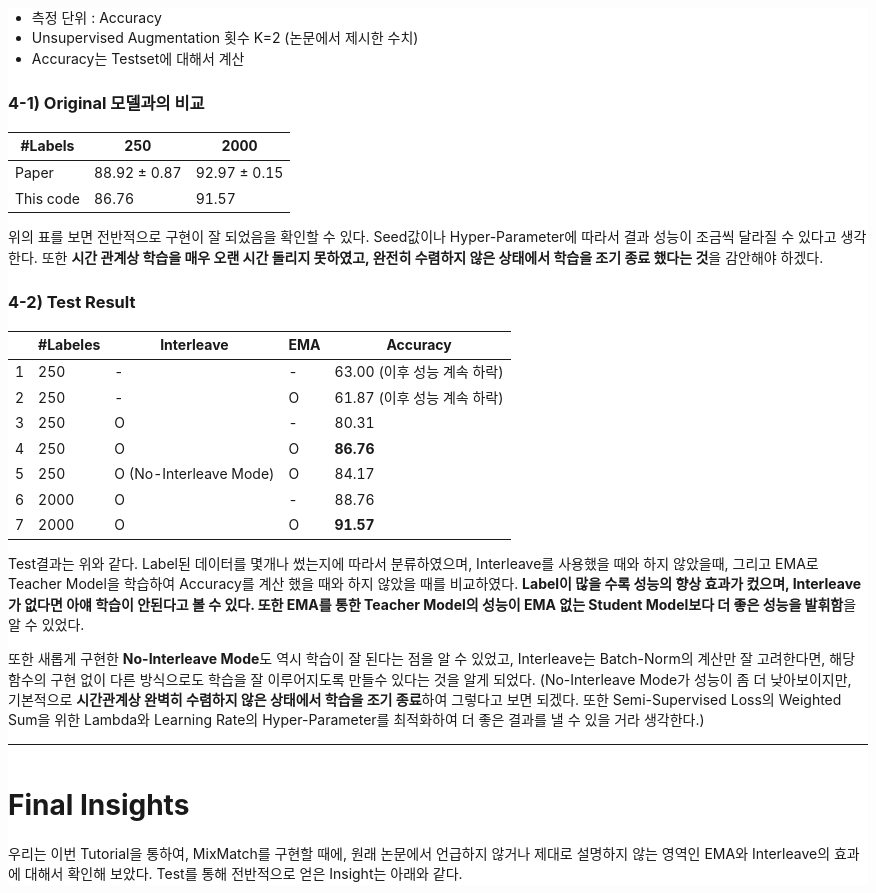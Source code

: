 - 측정 단위 : Accuracy
- Unsupervised Augmentation 횟수 K=2 (논문에서 제시한 수치)
- Accuracy는 Testset에 대해서 계산



### 4-1) Original 모델과의 비교

| #Labels   | 250          | 2000         |
| --------- | ------------ | ------------ |
| Paper     | 88.92 ± 0.87 | 92.97 ± 0.15 |
| This code | 86.76        | 91.57        |

위의 표를 보면 전반적으로 구현이 잘 되었음을 확인할 수 있다. Seed값이나 Hyper-Parameter에 따라서 결과 성능이 조금씩 달라질 수 있다고 생각한다. 또한 **시간 관계상 학습을 매우 오랜 시간 돌리지 못하였고, 완전히 수렴하지 않은 상태에서 학습을 조기 종료 했다는 것**을 감안해야 하겠다.





### 4-2) Test Result


|      | #Labeles | Interleave             | EMA  | Accuracy                    |
| ---- | -------- | ---------------------- | ---- | --------------------------- |
| 1    | 250      | -                      | -    | 63.00 (이후 성능 계속 하락) |
| 2    | 250      | -                      | O    | 61.87 (이후 성능 계속 하락) |
| 3    | 250      | O                      | -    | 80.31                       |
| 4    | 250      | O                      | O    | **86.76**                   |
| 5    | 250      | O (No-Interleave Mode) | O    | 84.17                       |
| 6    | 2000     | O                      | -    | 88.76                       |
| 7    | 2000     | O                      | O    | **91.57**                   |

Test결과는 위와 같다. Label된 데이터를 몇개나 썼는지에 따라서 분류하였으며, Interleave를 사용했을 때와 하지 않았을때, 그리고 EMA로 Teacher Model을 학습하여 Accuracy를 계산 했을 때와 하지 않았을 때를 비교하였다. **Label이 많을 수록 성능의 향상 효과가 컸으며, Interleave가 없다면 아얘 학습이 안된다고 볼 수 있다. 또한 EMA를 통한 Teacher Model의 성능이 EMA 없는 Student Model보다 더 좋은 성능을 발휘함**을 알 수 있었다. 

또한 새롭게 구현한 **No-Interleave Mode**도 역시 학습이 잘 된다는 점을 알 수 있었고, Interleave는 Batch-Norm의 계산만 잘 고려한다면, 해당 함수의 구현 없이 다른 방식으로도 학습을 잘 이루어지도록 만들수 있다는 것을 알게 되었다. (No-Interleave Mode가 성능이 좀 더 낮아보이지만, 기본적으로 **시간관계상 완벽히 수렴하지 않은 상태에서 학습을 조기 종료**하여 그렇다고 보면 되겠다. 또한 Semi-Supervised Loss의 Weighted Sum을 위한 Lambda와 Learning Rate의 Hyper-Parameter를 최적화하여 더 좋은 결과를 낼 수 있을 거라 생각한다.)





----


# Final Insights

우리는 이번 Tutorial을 통하여, MixMatch를 구현할 때에, 원래 논문에서 언급하지 않거나 제대로 설명하지 않는 영역인 EMA와 Interleave의 효과에 대해서 확인해 보았다. Test를 통해 전반적으로 얻은 Insight는 아래와 같다.
